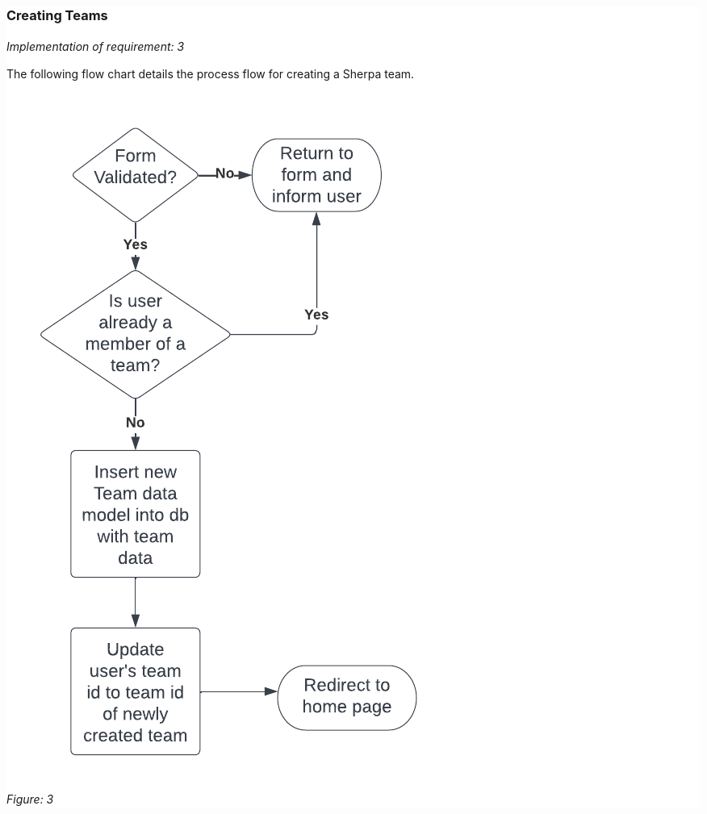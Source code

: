 ### Creating Teams

*Implementation of requirement: 3*

The following flow chart details the process flow for creating a Sherpa team.

![Flow chart detailing the team creation process flow.](https://raw.githubusercontent.com/mattmallencode/crm/main/report_images/Team%20Creation.png)
<br>*Figure: 3*
